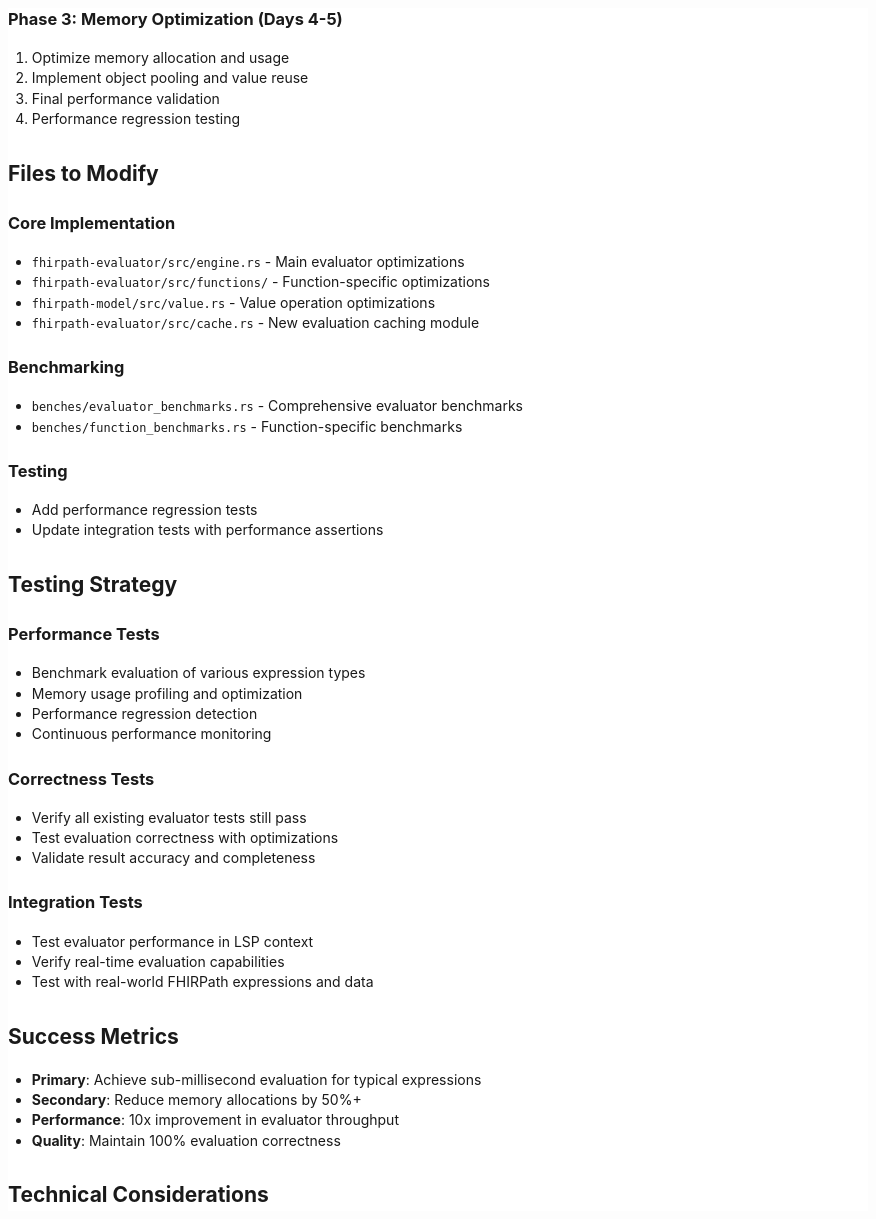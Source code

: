 ### Phase 3: Memory Optimization (Days 4-5)
1. Optimize memory allocation and usage
2. Implement object pooling and value reuse
3. Final performance validation
4. Performance regression testing

## Files to Modify

### Core Implementation
- `fhirpath-evaluator/src/engine.rs` - Main evaluator optimizations
- `fhirpath-evaluator/src/functions/` - Function-specific optimizations
- `fhirpath-model/src/value.rs` - Value operation optimizations
- `fhirpath-evaluator/src/cache.rs` - New evaluation caching module

### Benchmarking
- `benches/evaluator_benchmarks.rs` - Comprehensive evaluator benchmarks
- `benches/function_benchmarks.rs` - Function-specific benchmarks

### Testing
- Add performance regression tests
- Update integration tests with performance assertions

## Testing Strategy

### Performance Tests
- Benchmark evaluation of various expression types
- Memory usage profiling and optimization
- Performance regression detection
- Continuous performance monitoring

### Correctness Tests
- Verify all existing evaluator tests still pass
- Test evaluation correctness with optimizations
- Validate result accuracy and completeness

### Integration Tests
- Test evaluator performance in LSP context
- Verify real-time evaluation capabilities
- Test with real-world FHIRPath expressions and data

## Success Metrics

- **Primary**: Achieve sub-millisecond evaluation for typical expressions
- **Secondary**: Reduce memory allocations by 50%+
- **Performance**: 10x improvement in evaluator throughput
- **Quality**: Maintain 100% evaluation correctness

## Technical Considerations
